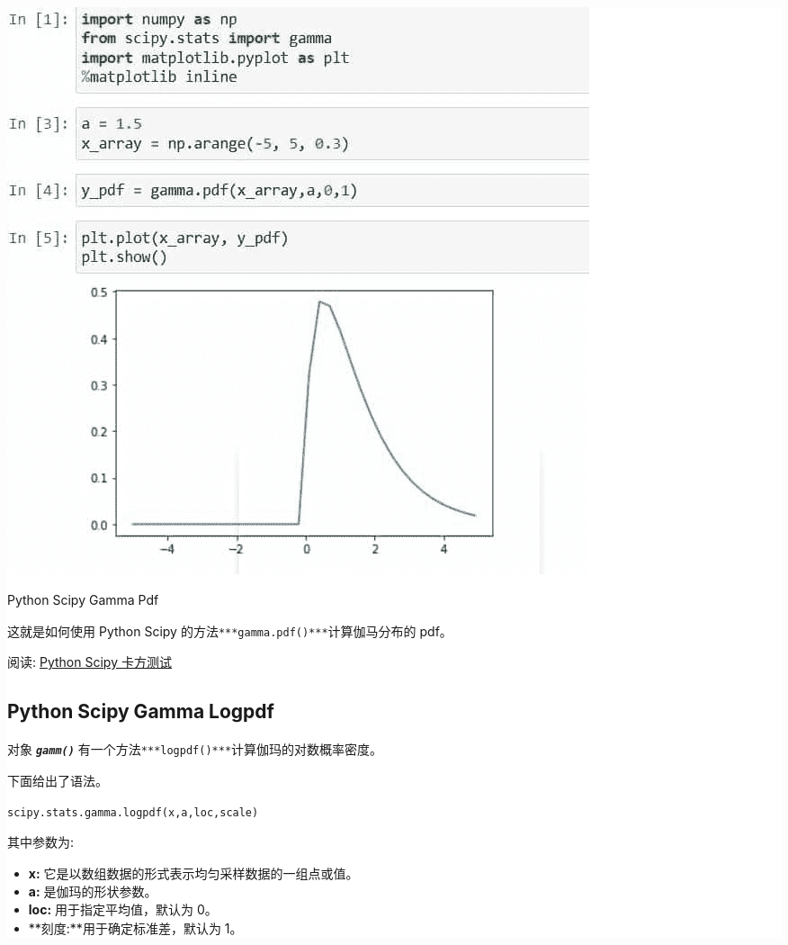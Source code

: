 ![Python Scipy Gamma Pdf](img/4bcde6e060654525b4342c88fd205196.png "Python Scipy Gamma Pdf")

Python Scipy Gamma Pdf

这就是如何使用 Python Scipy 的方法`***gamma.pdf()***`计算伽马分布的 pdf。

阅读: [Python Scipy 卡方测试](https://pythonguides.com/python-scipy-chi-square-test/)

## Python Scipy Gamma Logpdf

对象 ***`gamm()`*** 有一个方法`***logpdf()***`计算伽玛的对数概率密度。

下面给出了语法。

```py
scipy.stats.gamma.logpdf(x,a,loc,scale)
```

其中参数为:

*   **x:** 它是以数组数据的形式表示均匀采样数据的一组点或值。
*   **a:** 是伽玛的形状参数。
*   **loc:** 用于指定平均值，默认为 0。
*   **刻度:**用于确定标准差，默认为 1。
